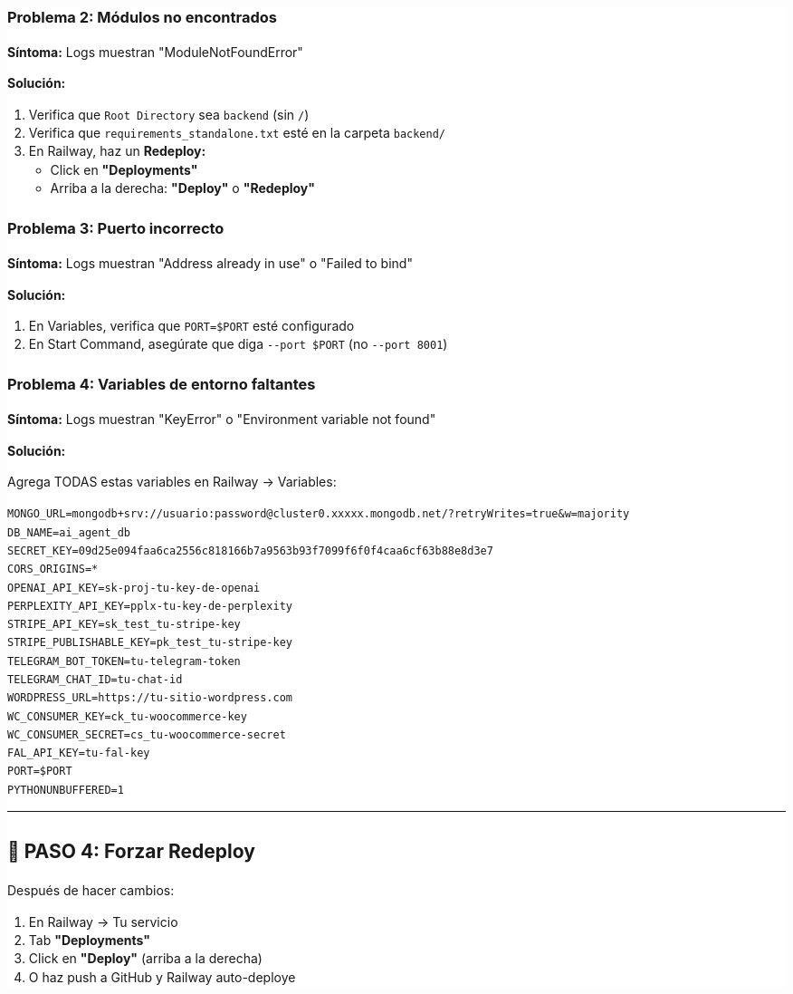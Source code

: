 ### Problema 2: Módulos no encontrados

**Síntoma:** Logs muestran "ModuleNotFoundError"

**Solución:**

1. Verifica que `Root Directory` sea `backend` (sin `/`)
2. Verifica que `requirements_standalone.txt` esté en la carpeta `backend/`
3. En Railway, haz un **Redeploy:**
   - Click en **"Deployments"**
   - Arriba a la derecha: **"Deploy"** o **"Redeploy"**

### Problema 3: Puerto incorrecto

**Síntoma:** Logs muestran "Address already in use" o "Failed to bind"

**Solución:**

1. En Variables, verifica que `PORT=$PORT` esté configurado
2. En Start Command, asegúrate que diga `--port $PORT` (no `--port 8001`)

### Problema 4: Variables de entorno faltantes

**Síntoma:** Logs muestran "KeyError" o "Environment variable not found"

**Solución:**

Agrega TODAS estas variables en Railway → Variables:

```env
MONGO_URL=mongodb+srv://usuario:password@cluster0.xxxxx.mongodb.net/?retryWrites=true&w=majority
DB_NAME=ai_agent_db
SECRET_KEY=09d25e094faa6ca2556c818166b7a9563b93f7099f6f0f4caa6cf63b88e8d3e7
CORS_ORIGINS=*
OPENAI_API_KEY=sk-proj-tu-key-de-openai
PERPLEXITY_API_KEY=pplx-tu-key-de-perplexity
STRIPE_API_KEY=sk_test_tu-stripe-key
STRIPE_PUBLISHABLE_KEY=pk_test_tu-stripe-key
TELEGRAM_BOT_TOKEN=tu-telegram-token
TELEGRAM_CHAT_ID=tu-chat-id
WORDPRESS_URL=https://tu-sitio-wordpress.com
WC_CONSUMER_KEY=ck_tu-woocommerce-key
WC_CONSUMER_SECRET=cs_tu-woocommerce-secret
FAL_API_KEY=tu-fal-key
PORT=$PORT
PYTHONUNBUFFERED=1
```

---

## 🔄 PASO 4: Forzar Redeploy

Después de hacer cambios:

1. En Railway → Tu servicio
2. Tab **"Deployments"**
3. Click en **"Deploy"** (arriba a la derecha)
4. O haz push a GitHub y Railway auto-deploye
